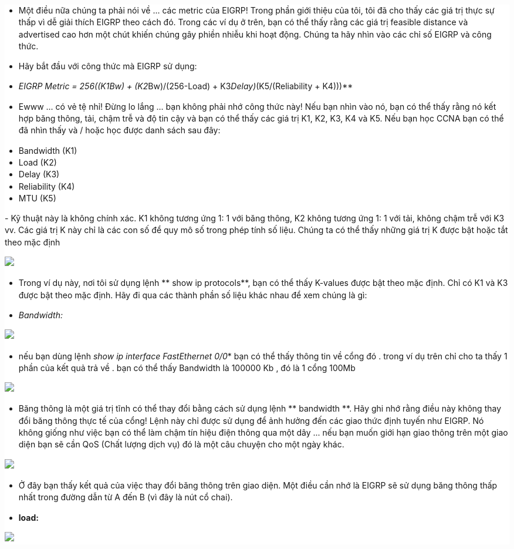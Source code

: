 
 - Một điều nữa chúng ta phải nói về ... các metric của  EIGRP! Trong phần giới thiệu của tôi, tôi đã cho thấy các giá trị thực sự thấp vì dễ giải thích EIGRP theo cách đó. Trong các ví dụ ở trên, bạn có thể thấy rằng các giá trị feasible distance và advertised cao hơn một chút khiến chúng gây phiền nhiễu khi hoạt động. Chúng ta hãy nhìn vào các chỉ số EIGRP và công thức.

 - Hãy bắt đầu với công thức mà EIGRP sử dụng:

 - ***EIGRP Metric = 256*((K1*Bw) + (K2*Bw)/(256-Load) + K3*Delay)*(K5/(Reliability + K4)))**

 - Ewww ... có vẻ tệ nhỉ! Đừng lo lắng ... bạn không phải nhớ công thức này! Nếu bạn nhìn vào nó, bạn có thể thấy rằng nó kết hợp băng thông, tải, chậm trễ và độ tin cậy và bạn có thể thấy các giá trị K1, K2, K3, K4 và K5. Nếu bạn học CCNA bạn có thể đã nhìn thấy và / hoặc học được danh sách sau đây:
 <ul>
 <li>Bandwidth (K1)</li>
 <li>Load (K2)</li>
 <li>Delay (K3)</li>
 <li>Reliability (K4)</li>
 <li>MTU (K5)</li>
 </ul>
 - Kỹ thuật này là không chính xác. K1 không tương ứng 1: 1 với băng thông, K2 không tương ứng 1: 1 với tải, không chậm trễ với K3 vv. Các giá trị K này chỉ là các con số để quy mô số trong phép tính số liệu. Chúng ta có thể thấy những giá trị K được bật hoặc tắt theo mặc định

 ![](https://i.imgur.com/PdRzHrq.png)

 - Trong ví dụ này, nơi tôi sử dụng lệnh ** show ip protocols**, bạn có thể thấy K-values được bật theo mặc định. Chỉ có K1 và K3 được bật theo mặc định. Hãy đi qua các thành phần số liệu khác nhau để xem chúng là gì:

 - *Bandwidth:* 

 ![](https://i.imgur.com/4NwSvzv.png)

 - nếu bạn dùng lệnh *show ip interface FastEthernet 0/0** bạn có thể thấy thông tin về cổng đó . trong ví dụ trên chỉ cho ta thấy 1 phần của kết quả trả về . bạn có thể thấy Bandwidth là 100000 Kb , đó là 1 cổng 100Mb 

 ![](https://i.imgur.com/IhkyF6Z.png)

 - Băng thông là một giá trị tĩnh có thể thay đổi bằng cách sử dụng lệnh ** bandwidth **. Hãy ghi nhớ rằng điều này không thay đổi băng thông thực tế của cổng! Lệnh này chỉ được sử dụng để ảnh hưởng đến các giao thức định tuyến như EIGRP. Nó không giống như việc bạn có thể làm chậm tín hiệu điện thông qua một dây ... nếu bạn muốn giới hạn giao thông trên một giao diện bạn sẽ cần QoS (Chất lượng dịch vụ) đó là một câu chuyện cho một ngày khác. 

 ![](https://i.imgur.com/vm6OTXm.png)

 - Ở đây bạn thấy kết quả của việc thay đổi băng thông trên giao diện. Một điều cần nhớ là EIGRP sẽ sử dụng băng thông thấp nhất trong đường dẫn từ A đến B (vì đây là nút cổ chai).

 - **load:** 

 ![](https://i.imgur.com/8wMsS48.png)
